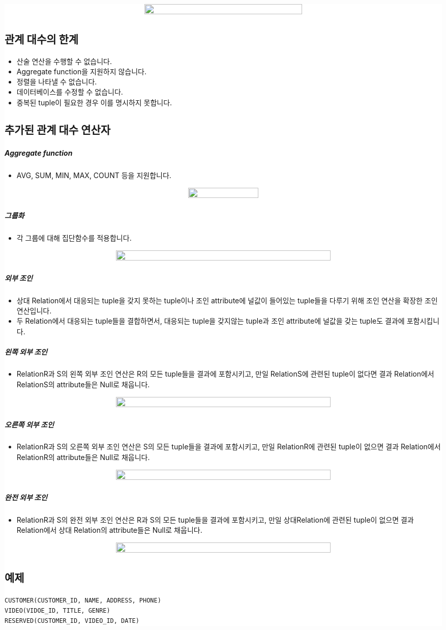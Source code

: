 <p align='center'><img src = "https://github.com/Bomin-Seo/project1/assets/94039896/5490d783-80c9-428b-838d-2c1a1a93f23f" height="60%" width = "60%"/></p>

## 관계 대수의 한계
- 산술 연산을 수행할 수 없습니다.
- Aggregate function을 지원하지 않습니다.
- 정렬을 나타낼 수 없습니다.
- 데이터베이스를 수정할 수 없습니다.
- 중복된 tuple이 필요한 경우 이를 명시하지 못합니다.

## 추가된 관계 대수 연산자

##### Aggregate function
- AVG, SUM, MIN, MAX, COUNT 등을 지원합니다.

<p align='center'><img src = "https://github.com/Bomin-Seo/project1/assets/94039896/3d30dc2a-bcec-4081-8345-a314e597a496" height="40%" width = "40%"/></p>

##### 그룹화
- 각 그룹에 대해 집단함수를 적용합니다.

<p align='center'><img src = "https://github.com/Bomin-Seo/project1/assets/94039896/f5b97467-67c0-4c77-8664-e568961659f0" height="70%" width = "70%"/></p>

##### 외부 조인
- 상대 Relation에서 대응되는 tuple을 갖지 못하는 tuple이나 조인 attribute에 널값이 들어있는 tuple들을 다루기 위해 조인 연산을 확장한 조인 연산입니다.
- 두 Relation에서 대응되는 tuple들을 결합하면서, 대응되는 tuple을 갖지않는 tuple과 조인 attribute에 널값을 갖는 tuple도 결과에 포함시킵니다.

##### 왼쪽 외부 조인
- RelationR과 S의 왼쪽 외부 조인 연산은 R의 모든 tuple들을 결과에 포함시키고, 만일 RelationS에 관련된 tuple이 없다면 결과 Relation에서 RelationS의 attribute들은 Null로 채웁니다.

<p align='center'><img src = "https://github.com/Bomin-Seo/project1/assets/94039896/3e5e1ba0-022c-4333-a222-4d74d405fb15" height="70%" width = "70%"/></p>

##### 오른쪽 외부 조인
- RelationR과 S의 오른쪽 외부 조인 연산은 S의 모든 tuple들을 결과에 포함시키고, 만일 RelationR에 관련된 tuple이 없으면 결과 Relation에서 RelationR의 attribute들은 Null로 채웁니다.

<p align='center'><img src = "https://github.com/Bomin-Seo/project1/assets/94039896/03ffeee0-0b92-4ec6-9637-7c549614f139" height="70%" width = "70%"/></p>

##### 완전 외부 조인
- RelationR과 S의 완전 외부 조인 연산은 R과 S의 모든 tuple들을 결과에 포함시키고, 만일 상대Relation에 관련된 tuple이 없으면 결과 Relation에서 상대 Relation의 attribute들은 Null로 채웁니다.

<p align='center'><img src = "https://github.com/Bomin-Seo/project1/assets/94039896/efe960b1-485a-416a-acf4-2a4bf1dbadfc" height="70%" width = "70%"/></p>

## 예제

```
CUSTOMER(CUSTOMER_ID, NAME, ADDRESS, PHONE)
VIDEO(VIDOE_ID, TITLE, GENRE) 
RESERVED(CUSTOMER_ID, VIDEO_ID, DATE)
```
